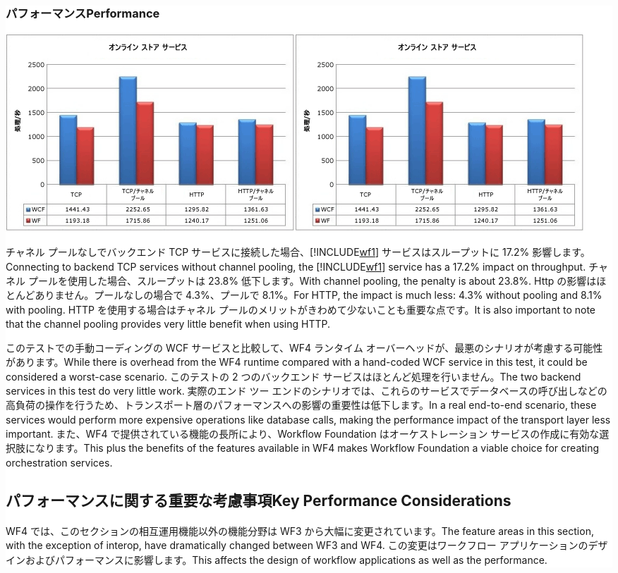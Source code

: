 ### <a name="performance"></a><span data-ttu-id="7d8f3-268">パフォーマンス</span><span class="sxs-lookup"><span data-stu-id="7d8f3-268">Performance</span></span>
 <span data-ttu-id="7d8f3-269">![オンライン ストア サービスのパフォーマンス グラフ](../../../docs/framework/windows-workflow-foundation/media/onlinestoreperfgraph.gif "OnlineStorePerfGraph")</span><span class="sxs-lookup"><span data-stu-id="7d8f3-269">![Online Store Service Performance Graph](../../../docs/framework/windows-workflow-foundation/media/onlinestoreperfgraph.gif "OnlineStorePerfGraph")</span></span>

 <span data-ttu-id="7d8f3-270">チャネル プールなしでバックエンド TCP サービスに接続した場合、[!INCLUDE[wf1](../../../includes/wf1-md.md)] サービスはスループットに 17.2% 影響します。</span><span class="sxs-lookup"><span data-stu-id="7d8f3-270">Connecting to backend TCP services without channel pooling, the [!INCLUDE[wf1](../../../includes/wf1-md.md)] service has a 17.2% impact on throughput.</span></span>  <span data-ttu-id="7d8f3-271">チャネル プールを使用した場合、スループットは 23.8% 低下します。</span><span class="sxs-lookup"><span data-stu-id="7d8f3-271">With channel pooling, the penalty is about 23.8%.</span></span>  <span data-ttu-id="7d8f3-272">Http の影響はほとんどありません。プールなしの場合で 4.3%、プールで 8.1%。</span><span class="sxs-lookup"><span data-stu-id="7d8f3-272">For HTTP, the impact is much less: 4.3% without pooling and 8.1% with pooling.</span></span>  <span data-ttu-id="7d8f3-273">HTTP を使用する場合はチャネル プールのメリットがきわめて少ないことも重要な点です。</span><span class="sxs-lookup"><span data-stu-id="7d8f3-273">It is also important to note that the channel pooling provides very little benefit when using HTTP.</span></span>

 <span data-ttu-id="7d8f3-274">このテストでの手動コーディングの WCF サービスと比較して、WF4 ランタイム オーバーヘッドが、最悪のシナリオが考慮する可能性があります。</span><span class="sxs-lookup"><span data-stu-id="7d8f3-274">While there is overhead from the WF4 runtime compared with a hand-coded WCF service in this test, it could be considered a worst-case scenario.</span></span>  <span data-ttu-id="7d8f3-275">このテストの 2 つのバックエンド サービスはほとんど処理を行いません。</span><span class="sxs-lookup"><span data-stu-id="7d8f3-275">The two backend services in this test do very little work.</span></span>  <span data-ttu-id="7d8f3-276">実際のエンド ツー エンドのシナリオでは、これらのサービスでデータベースの呼び出しなどの高負荷の操作を行うため、トランスポート層のパフォーマンスへの影響の重要性は低下します。</span><span class="sxs-lookup"><span data-stu-id="7d8f3-276">In a real end-to-end scenario, these services would perform more expensive operations like database calls, making the performance impact of the transport layer less important.</span></span>  <span data-ttu-id="7d8f3-277">また、WF4 で提供されている機能の長所により、Workflow Foundation はオーケストレーション サービスの作成に有効な選択肢になります。</span><span class="sxs-lookup"><span data-stu-id="7d8f3-277">This plus the benefits of the features available in WF4 makes Workflow Foundation a viable choice for creating orchestration services.</span></span>

## <a name="key-performance-considerations"></a><span data-ttu-id="7d8f3-278">パフォーマンスに関する重要な考慮事項</span><span class="sxs-lookup"><span data-stu-id="7d8f3-278">Key Performance Considerations</span></span>
 <span data-ttu-id="7d8f3-279">WF4 では、このセクションの相互運用機能以外の機能分野は WF3 から大幅に変更されています。</span><span class="sxs-lookup"><span data-stu-id="7d8f3-279">The feature areas in this section, with the exception of interop, have dramatically changed between WF3 and WF4.</span></span>  <span data-ttu-id="7d8f3-280">この変更はワークフロー アプリケーションのデザインおよびパフォーマンスに影響します。</span><span class="sxs-lookup"><span data-stu-id="7d8f3-280">This affects the design of workflow applications as well as the performance.</span></span>
